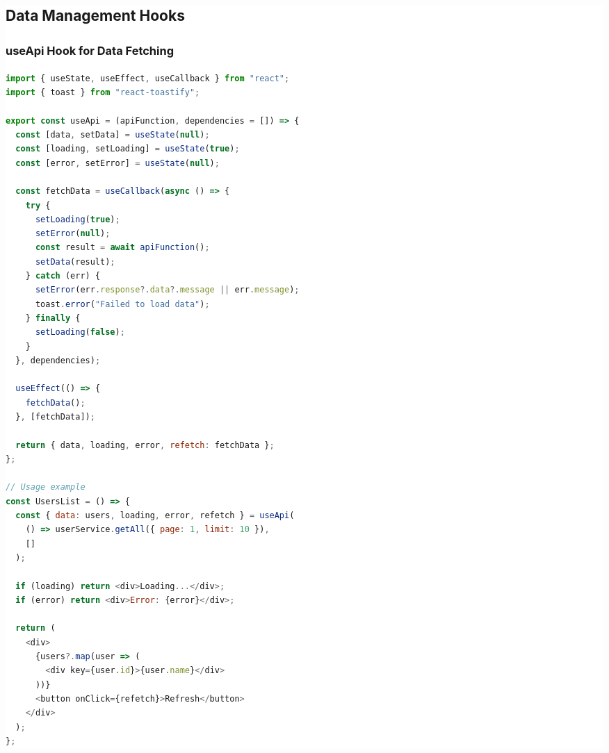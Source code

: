 ## Data Management Hooks

### useApi Hook for Data Fetching
```javascript
import { useState, useEffect, useCallback } from "react";
import { toast } from "react-toastify";

export const useApi = (apiFunction, dependencies = []) => {
  const [data, setData] = useState(null);
  const [loading, setLoading] = useState(true);
  const [error, setError] = useState(null);

  const fetchData = useCallback(async () => {
    try {
      setLoading(true);
      setError(null);
      const result = await apiFunction();
      setData(result);
    } catch (err) {
      setError(err.response?.data?.message || err.message);
      toast.error("Failed to load data");
    } finally {
      setLoading(false);
    }
  }, dependencies);

  useEffect(() => {
    fetchData();
  }, [fetchData]);

  return { data, loading, error, refetch: fetchData };
};

// Usage example
const UsersList = () => {
  const { data: users, loading, error, refetch } = useApi(
    () => userService.getAll({ page: 1, limit: 10 }),
    []
  );

  if (loading) return <div>Loading...</div>;
  if (error) return <div>Error: {error}</div>;

  return (
    <div>
      {users?.map(user => (
        <div key={user.id}>{user.name}</div>
      ))}
      <button onClick={refetch}>Refresh</button>
    </div>
  );
};
```
